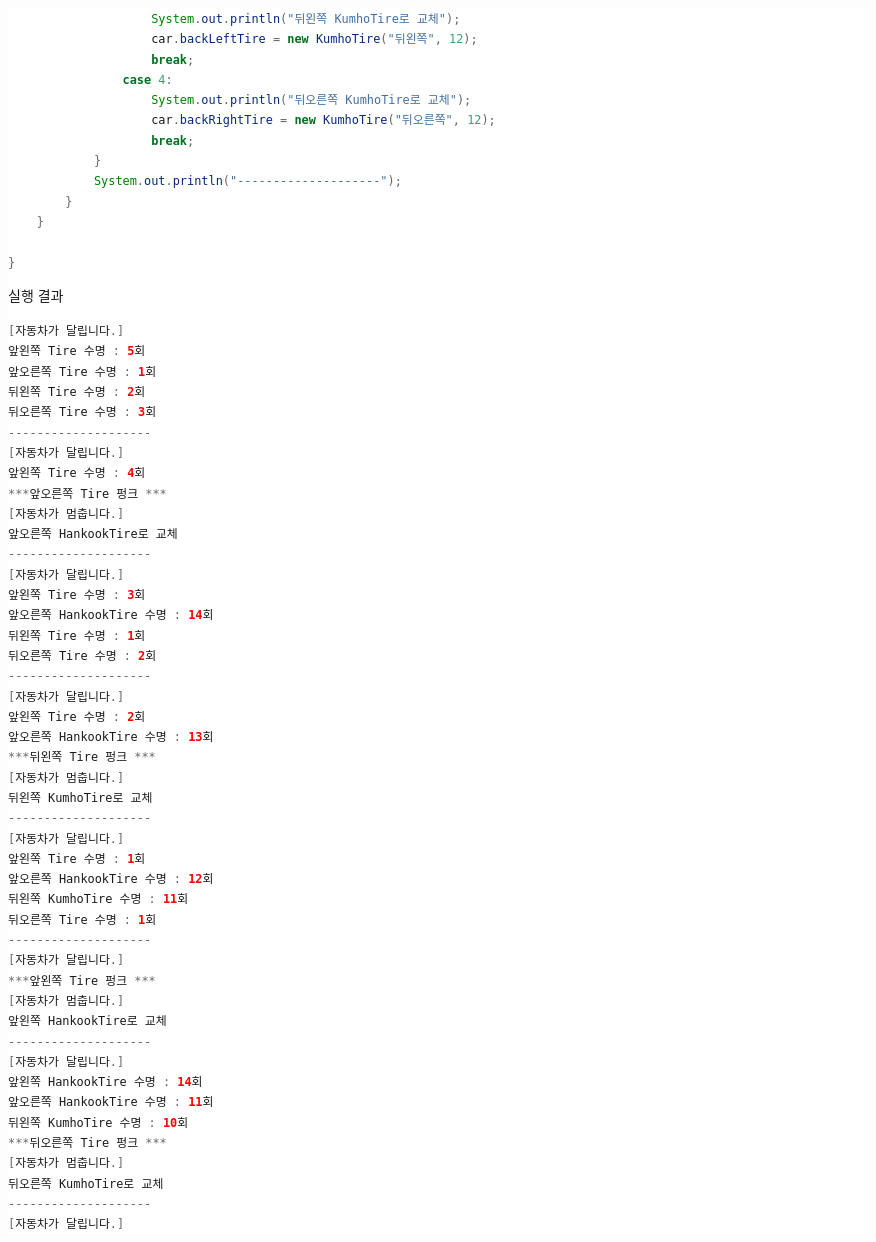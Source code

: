 ```java
					System.out.println("뒤왼쪽 KumhoTire로 교체");
					car.backLeftTire = new KumhoTire("뒤왼쪽", 12);
					break;
				case 4:
					System.out.println("뒤오른쪽 KumhoTire로 교체");
					car.backRightTire = new KumhoTire("뒤오른쪽", 12);
					break;
			}
			System.out.println("--------------------");
		}
	}

}
```



실행 결과  

```java
[자동차가 달립니다.]
앞왼쪽 Tire 수명 : 5회
앞오른쪽 Tire 수명 : 1회
뒤왼쪽 Tire 수명 : 2회
뒤오른쪽 Tire 수명 : 3회
--------------------
[자동차가 달립니다.]
앞왼쪽 Tire 수명 : 4회
***앞오른쪽 Tire 펑크 ***
[자동차가 멈춥니다.]
앞오른쪽 HankookTire로 교체
--------------------
[자동차가 달립니다.]
앞왼쪽 Tire 수명 : 3회
앞오른쪽 HankookTire 수명 : 14회
뒤왼쪽 Tire 수명 : 1회
뒤오른쪽 Tire 수명 : 2회
--------------------
[자동차가 달립니다.]
앞왼쪽 Tire 수명 : 2회
앞오른쪽 HankookTire 수명 : 13회
***뒤왼쪽 Tire 펑크 ***
[자동차가 멈춥니다.]
뒤왼쪽 KumhoTire로 교체
--------------------
[자동차가 달립니다.]
앞왼쪽 Tire 수명 : 1회
앞오른쪽 HankookTire 수명 : 12회
뒤왼쪽 KumhoTire 수명 : 11회
뒤오른쪽 Tire 수명 : 1회
--------------------
[자동차가 달립니다.]
***앞왼쪽 Tire 펑크 ***
[자동차가 멈춥니다.]
앞왼쪽 HankookTire로 교체
--------------------
[자동차가 달립니다.]
앞왼쪽 HankookTire 수명 : 14회
앞오른쪽 HankookTire 수명 : 11회
뒤왼쪽 KumhoTire 수명 : 10회
***뒤오른쪽 Tire 펑크 ***
[자동차가 멈춥니다.]
뒤오른쪽 KumhoTire로 교체
--------------------
[자동차가 달립니다.]
```